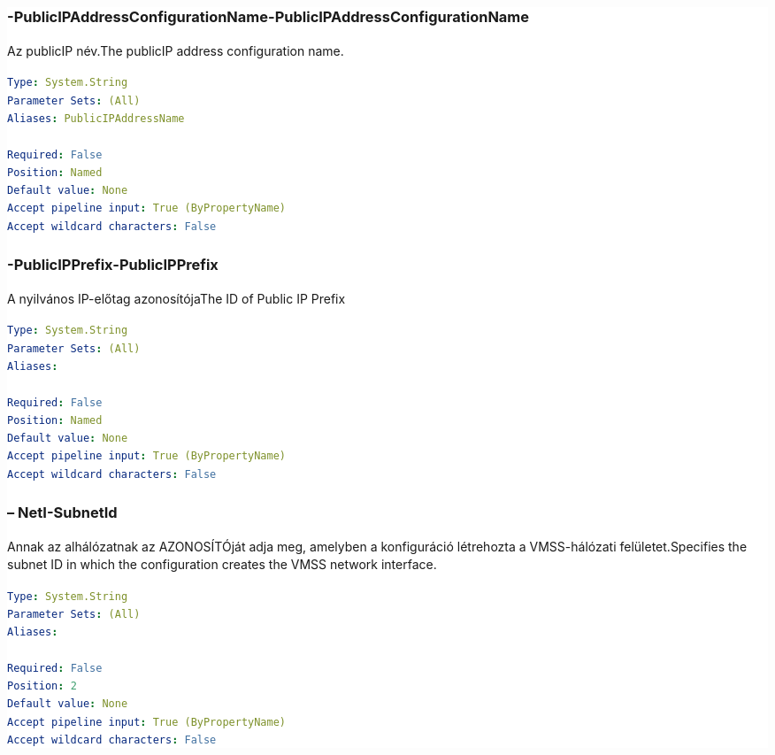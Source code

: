### <span data-ttu-id="364b2-151">-PublicIPAddressConfigurationName</span><span class="sxs-lookup"><span data-stu-id="364b2-151">-PublicIPAddressConfigurationName</span></span>
<span data-ttu-id="364b2-152">Az publicIP név.</span><span class="sxs-lookup"><span data-stu-id="364b2-152">The publicIP address configuration name.</span></span>

```yaml
Type: System.String
Parameter Sets: (All)
Aliases: PublicIPAddressName

Required: False
Position: Named
Default value: None
Accept pipeline input: True (ByPropertyName)
Accept wildcard characters: False
```

### <span data-ttu-id="364b2-153">-PublicIPPrefix</span><span class="sxs-lookup"><span data-stu-id="364b2-153">-PublicIPPrefix</span></span>
<span data-ttu-id="364b2-154">A nyilvános IP-előtag azonosítója</span><span class="sxs-lookup"><span data-stu-id="364b2-154">The ID of Public IP Prefix</span></span>

```yaml
Type: System.String
Parameter Sets: (All)
Aliases:

Required: False
Position: Named
Default value: None
Accept pipeline input: True (ByPropertyName)
Accept wildcard characters: False
```

### <span data-ttu-id="364b2-155">– NetI</span><span class="sxs-lookup"><span data-stu-id="364b2-155">-SubnetId</span></span>
<span data-ttu-id="364b2-156">Annak az alhálózatnak az AZONOSÍTÓját adja meg, amelyben a konfiguráció létrehozta a VMSS-hálózati felületet.</span><span class="sxs-lookup"><span data-stu-id="364b2-156">Specifies the subnet ID in which the configuration creates  the VMSS network interface.</span></span>

```yaml
Type: System.String
Parameter Sets: (All)
Aliases:

Required: False
Position: 2
Default value: None
Accept pipeline input: True (ByPropertyName)
Accept wildcard characters: False
```
